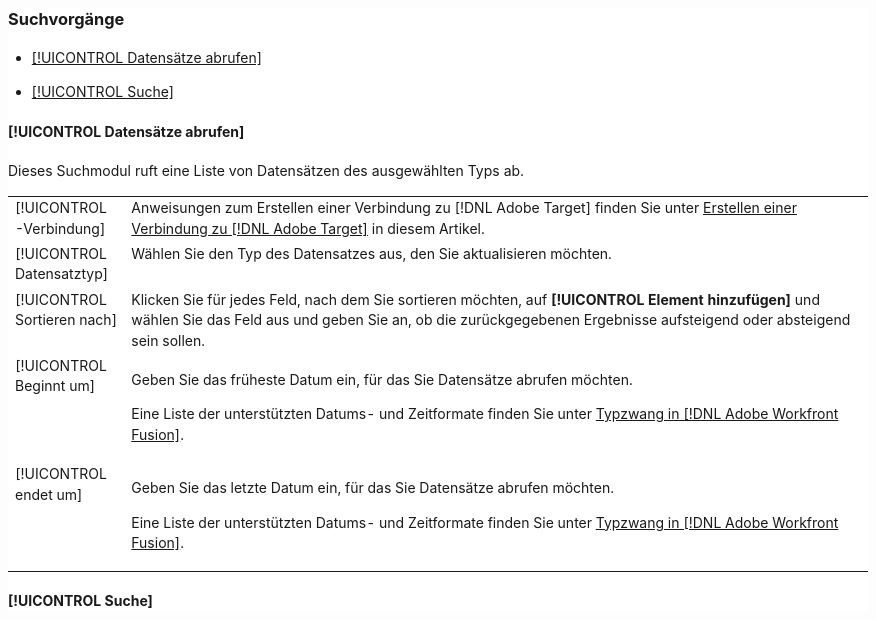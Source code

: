 ### Suchvorgänge

* [[!UICONTROL Datensätze abrufen]](#get-records)

* [[!UICONTROL Suche]](#search)


#### [!UICONTROL Datensätze abrufen]

Dieses Suchmodul ruft eine Liste von Datensätzen des ausgewählten Typs ab.

<table style="table-layout:auto"> 
  <col/>
  <col/>
  <tbody>
    <tr>
      <td role="rowheader">[!UICONTROL -Verbindung]</td>
      <td>Anweisungen zum Erstellen einer Verbindung zu [!DNL Adobe Target] finden Sie unter <a href="#create-a-connection-to-adobe-target" class="MCXref xref" >Erstellen einer Verbindung zu [!DNL Adobe Target]</a> in diesem Artikel.</td>
    </tr>
    <tr>
      <td role="rowheader">[!UICONTROL Datensatztyp]</td>
      <td>Wählen Sie den Typ des Datensatzes aus, den Sie aktualisieren möchten.</td>
    </tr>
    <tr>
      <td role="rowheader">[!UICONTROL Sortieren nach]</td>
      <td>Klicken Sie für jedes Feld, nach dem Sie sortieren möchten, auf <b>[!UICONTROL Element hinzufügen]</b> und wählen Sie das Feld aus und geben Sie an, ob die zurückgegebenen Ergebnisse aufsteigend oder absteigend sein sollen.</td>
    </tr>
    <tr>
      <td role="rowheader">[!UICONTROL Beginnt um]</td>
      <td>
        <p>Geben Sie das früheste Datum ein, für das Sie Datensätze abrufen möchten. </p>
        <p>Eine Liste der unterstützten Datums- und Zeitformate finden Sie unter <a href="/help/workfront-fusion/references/mapping-panel/data-types/type-coercion.md" class="MCXref xref">Typzwang in [!DNL Adobe Workfront Fusion]</a>.</p>
      </td>
    </tr>
    <tr>
      <td role="rowheader">[!UICONTROL endet um]</td>
      <td>
        <p>Geben Sie das letzte Datum ein, für das Sie Datensätze abrufen möchten. </p>
        <p>Eine Liste der unterstützten Datums- und Zeitformate finden Sie unter <a href="/help/workfront-fusion/references/mapping-panel/data-types/type-coercion.md" class="MCXref xref">Typzwang in [!DNL Adobe Workfront Fusion]</a>.</p>
      </td>
    </tr>
  </tbody>
</table>

#### [!UICONTROL Suche]

